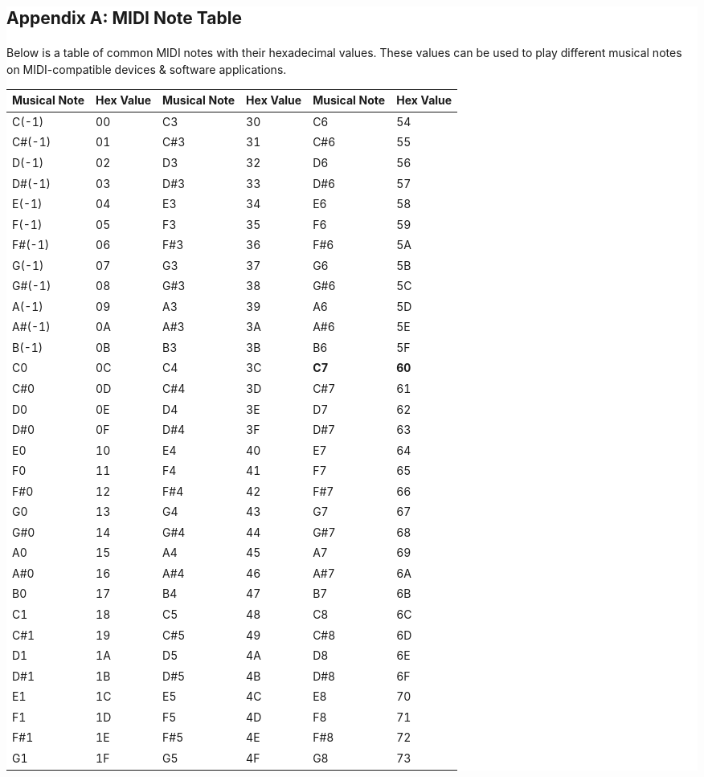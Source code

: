 ## Appendix A: MIDI Note Table

Below is a table of common MIDI notes with their hexadecimal values. 
These values can be used to play different musical notes on MIDI-compatible devices & software applications.

| Musical Note | Hex Value | Musical Note | Hex Value | Musical Note | Hex Value |
| ------------ | --------- | ------------ | --------- | ------------ | --------- |
| C(-1)        | 00        | C3           | 30        | C6           | 54        |
| C#(-1)       | 01        | C#3          | 31        | C#6          | 55        |
| D(-1)        | 02        | D3           | 32        | D6           | 56        |
| D#(-1)       | 03        | D#3          | 33        | D#6          | 57        |
| E(-1)        | 04        | E3           | 34        | E6           | 58        |
| F(-1)        | 05        | F3           | 35        | F6           | 59        |
| F#(-1)       | 06        | F#3          | 36        | F#6          | 5A        |
| G(-1)        | 07        | G3           | 37        | G6           | 5B        |
| G#(-1)       | 08        | G#3          | 38        | G#6          | 5C        |
| A(-1)        | 09        | A3           | 39        | A6           | 5D        |
| A#(-1)       | 0A        | A#3          | 3A        | A#6          | 5E        |
| B(-1)        | 0B        | B3           | 3B        | B6           | 5F        |
| C0           | 0C        | C4           | 3C        | **C7**       | **60**    |
| C#0          | 0D        | C#4          | 3D        | C#7          | 61        |
| D0           | 0E        | D4           | 3E        | D7           | 62        |
| D#0          | 0F        | D#4          | 3F        | D#7          | 63        |
| E0           | 10        | E4           | 40        | E7           | 64        |
| F0           | 11        | F4           | 41        | F7           | 65        |
| F#0          | 12        | F#4          | 42        | F#7          | 66        |
| G0           | 13        | G4           | 43        | G7           | 67        |
| G#0          | 14        | G#4          | 44        | G#7          | 68        |
| A0           | 15        | A4           | 45        | A7           | 69        |
| A#0          | 16        | A#4          | 46        | A#7          | 6A        |
| B0           | 17        | B4           | 47        | B7           | 6B        |
| C1           | 18        | C5           | 48        | C8           | 6C        |
| C#1          | 19        | C#5          | 49        | C#8          | 6D        |
| D1           | 1A        | D5           | 4A        | D8           | 6E        |
| D#1          | 1B        | D#5          | 4B        | D#8          | 6F        |
| E1           | 1C        | E5           | 4C        | E8           | 70        |
| F1           | 1D        | F5           | 4D        | F8           | 71        |
| F#1          | 1E        | F#5          | 4E        | F#8          | 72        |
| G1           | 1F        | G5           | 4F        | G8           | 73        |